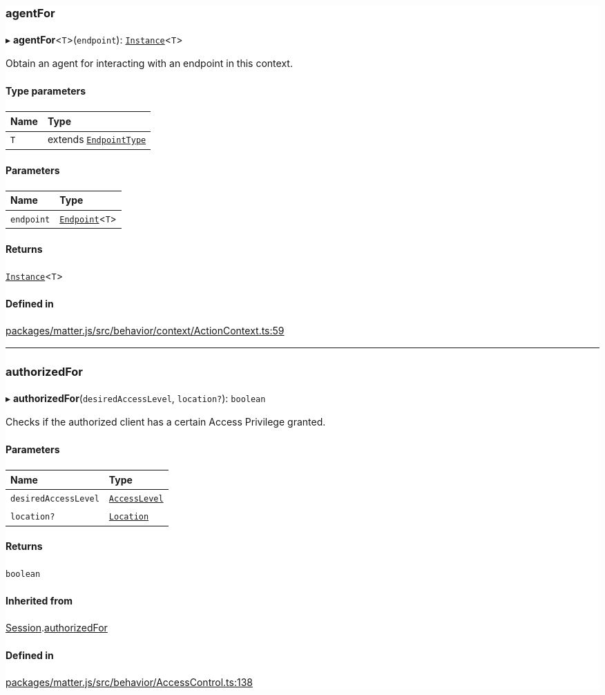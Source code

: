 ### agentFor

▸ **agentFor**\<`T`\>(`endpoint`): [`Instance`](../modules/endpoint_export.Agent.md#instance)\<`T`\>

Obtain an agent for interacting with an endpoint in this context.

#### Type parameters

| Name | Type |
| :------ | :------ |
| `T` | extends [`EndpointType`](behavior_cluster_export._internal_.EndpointType-1.md) |

#### Parameters

| Name | Type |
| :------ | :------ |
| `endpoint` | [`Endpoint`](../classes/endpoint_export.Endpoint-1.md)\<`T`\> |

#### Returns

[`Instance`](../modules/endpoint_export.Agent.md#instance)\<`T`\>

#### Defined in

[packages/matter.js/src/behavior/context/ActionContext.ts:59](https://github.com/project-chip/matter.js/blob/2d9f2165d2672864fda3496a6d0d5f93597f82c6/packages/matter.js/src/behavior/context/ActionContext.ts#L59)

___

### authorizedFor

▸ **authorizedFor**(`desiredAccessLevel`, `location?`): `boolean`

Checks if the authorized client has a certain Access Privilege granted.

#### Parameters

| Name | Type |
| :------ | :------ |
| `desiredAccessLevel` | [`AccessLevel`](../enums/cluster_export.AccessLevel.md) |
| `location?` | [`Location`](behavior_export.AccessControl.Location.md) |

#### Returns

`boolean`

#### Inherited from

[Session](behavior_cluster_export._internal_.Session.md).[authorizedFor](behavior_cluster_export._internal_.Session.md#authorizedfor)

#### Defined in

[packages/matter.js/src/behavior/AccessControl.ts:138](https://github.com/project-chip/matter.js/blob/2d9f2165d2672864fda3496a6d0d5f93597f82c6/packages/matter.js/src/behavior/AccessControl.ts#L138)
